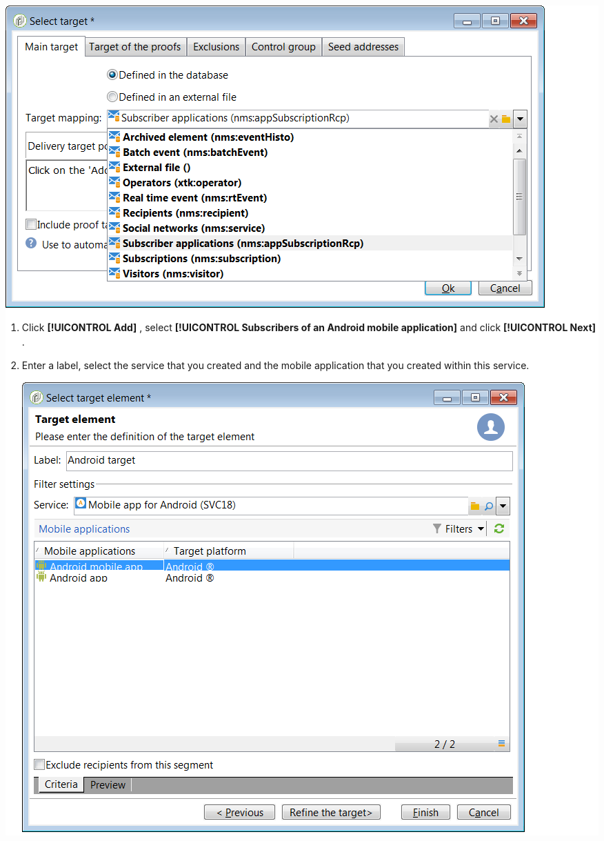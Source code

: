    ![](assets/nmac_rich_android_target_mapping.png)

1. Click **[!UICONTROL Add]** , select **[!UICONTROL Subscribers of an Android mobile application]** and click **[!UICONTROL Next]** .
1. Enter a label, select the service that you created and the mobile application that you created within this service.

   ![](assets/nmac_rich_android_mobile_app.png)
